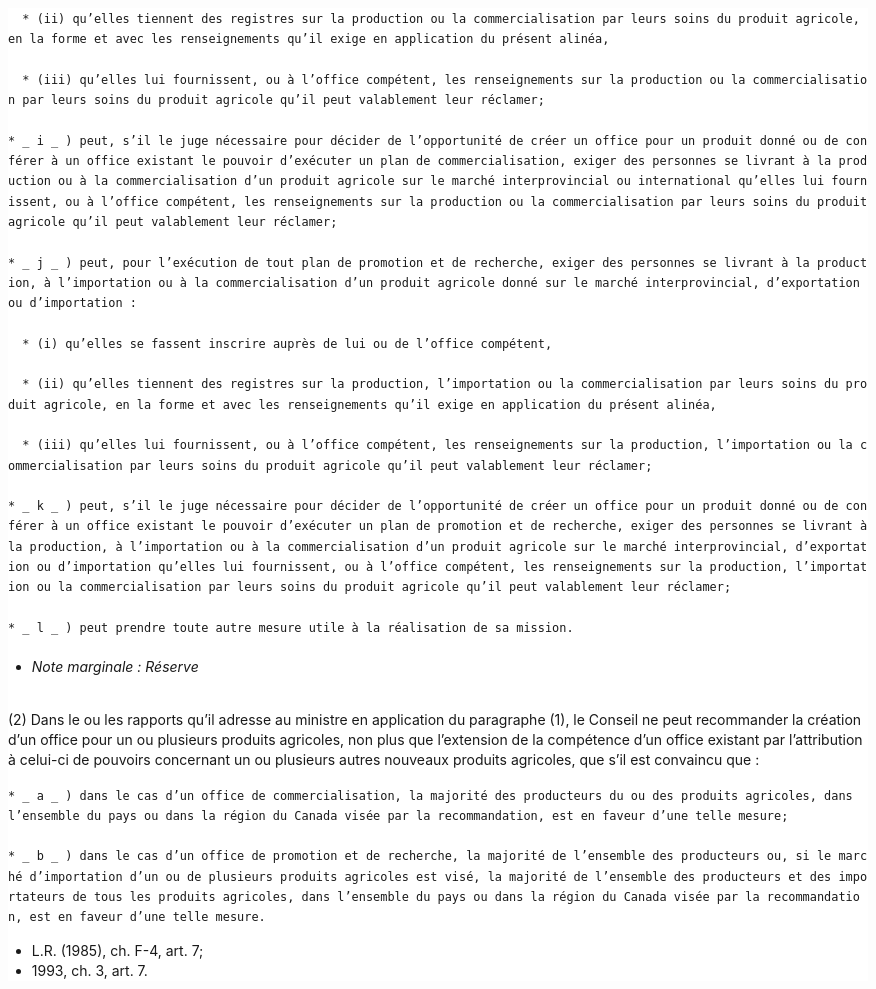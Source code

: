       * (ii) qu’elles tiennent des registres sur la production ou la commercialisation par leurs soins du produit agricole, en la forme et avec les renseignements qu’il exige en application du présent alinéa, 

      * (iii) qu’elles lui fournissent, ou à l’office compétent, les renseignements sur la production ou la commercialisation par leurs soins du produit agricole qu’il peut valablement leur réclamer; 

    * _ i _ ) peut, s’il le juge nécessaire pour décider de l’opportunité de créer un office pour un produit donné ou de conférer à un office existant le pouvoir d’exécuter un plan de commercialisation, exiger des personnes se livrant à la production ou à la commercialisation d’un produit agricole sur le marché interprovincial ou international qu’elles lui fournissent, ou à l’office compétent, les renseignements sur la production ou la commercialisation par leurs soins du produit agricole qu’il peut valablement leur réclamer; 

    * _ j _ ) peut, pour l’exécution de tout plan de promotion et de recherche, exiger des personnes se livrant à la production, à l’importation ou à la commercialisation d’un produit agricole donné sur le marché interprovincial, d’exportation ou d’importation : 

      * (i) qu’elles se fassent inscrire auprès de lui ou de l’office compétent, 

      * (ii) qu’elles tiennent des registres sur la production, l’importation ou la commercialisation par leurs soins du produit agricole, en la forme et avec les renseignements qu’il exige en application du présent alinéa, 

      * (iii) qu’elles lui fournissent, ou à l’office compétent, les renseignements sur la production, l’importation ou la commercialisation par leurs soins du produit agricole qu’il peut valablement leur réclamer; 

    * _ k _ ) peut, s’il le juge nécessaire pour décider de l’opportunité de créer un office pour un produit donné ou de conférer à un office existant le pouvoir d’exécuter un plan de promotion et de recherche, exiger des personnes se livrant à la production, à l’importation ou à la commercialisation d’un produit agricole sur le marché interprovincial, d’exportation ou d’importation qu’elles lui fournissent, ou à l’office compétent, les renseignements sur la production, l’importation ou la commercialisation par leurs soins du produit agricole qu’il peut valablement leur réclamer; 

    * _ l _ ) peut prendre toute autre mesure utile à la réalisation de sa mission. 

  * ######  Note marginale :  Réserve 

(2) Dans le ou les rapports qu’il adresse au ministre en application du
paragraphe (1), le Conseil ne peut recommander la création d’un office pour un
ou plusieurs produits agricoles, non plus que l’extension de la compétence
d’un office existant par l’attribution à celui-ci de pouvoirs concernant un ou
plusieurs autres nouveaux produits agricoles, que s’il est convaincu que :

    * _ a _ ) dans le cas d’un office de commercialisation, la majorité des producteurs du ou des produits agricoles, dans l’ensemble du pays ou dans la région du Canada visée par la recommandation, est en faveur d’une telle mesure; 

    * _ b _ ) dans le cas d’un office de promotion et de recherche, la majorité de l’ensemble des producteurs ou, si le marché d’importation d’un ou de plusieurs produits agricoles est visé, la majorité de l’ensemble des producteurs et des importateurs de tous les produits agricoles, dans l’ensemble du pays ou dans la région du Canada visée par la recommandation, est en faveur d’une telle mesure. 

  * L.R. (1985), ch. F-4, art. 7; 
  * 1993, ch. 3, art. 7. 

